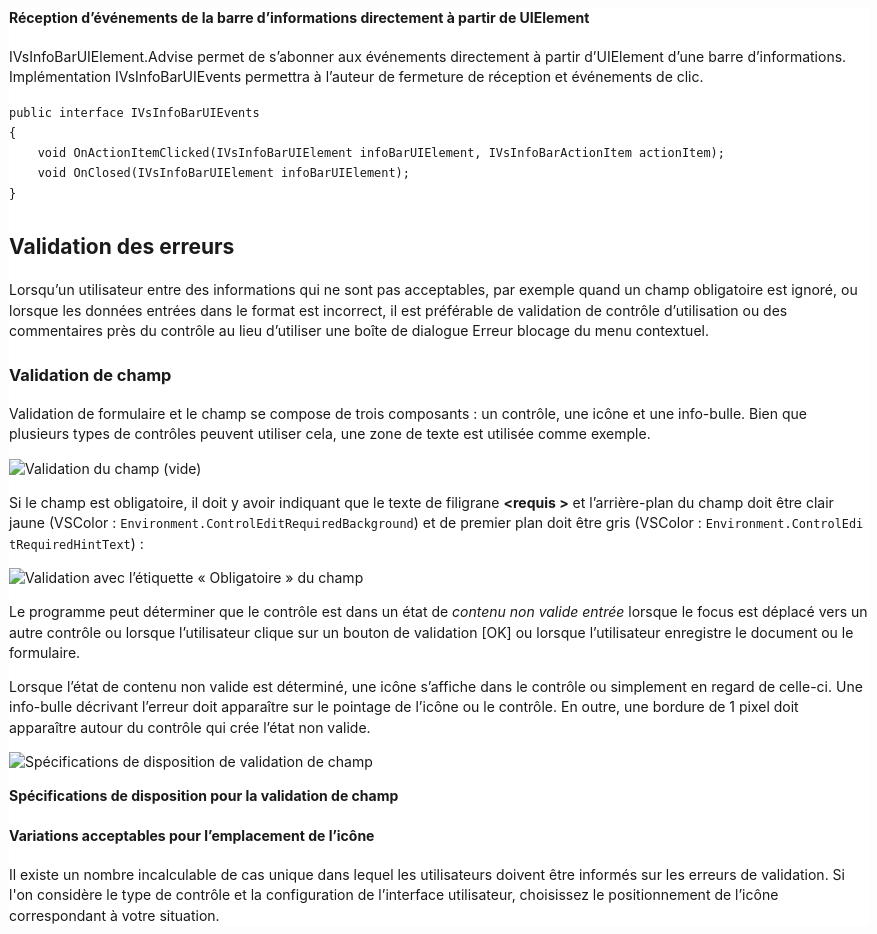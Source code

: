 #### <a name="receiving-infobar-events-directly-from-the-uielement"></a>Réception d’événements de la barre d’informations directement à partir de UIElement
 IVsInfoBarUIElement.Advise permet de s’abonner aux événements directement à partir d’UIElement d’une barre d’informations. Implémentation IVsInfoBarUIEvents permettra à l’auteur de fermeture de réception et événements de clic.

```
public interface IVsInfoBarUIEvents
{
    void OnActionItemClicked(IVsInfoBarUIElement infoBarUIElement, IVsInfoBarActionItem actionItem);
    void OnClosed(IVsInfoBarUIElement infoBarUIElement);
}

```

## <a name="BKMK_ErrorValidation"></a> Validation des erreurs
 Lorsqu’un utilisateur entre des informations qui ne sont pas acceptables, par exemple quand un champ obligatoire est ignoré, ou lorsque les données entrées dans le format est incorrect, il est préférable de validation de contrôle d’utilisation ou des commentaires près du contrôle au lieu d’utiliser une boîte de dialogue Erreur blocage du menu contextuel.

### <a name="field-validation"></a>Validation de champ
 Validation de formulaire et le champ se compose de trois composants : un contrôle, une icône et une info-bulle. Bien que plusieurs types de contrôles peuvent utiliser cela, une zone de texte est utilisée comme exemple.

 ![Validation du champ &#40;vide&#41;](../../extensibility/ux-guidelines/media/0905-01-fieldvalidation.png "0905-01_FieldValidation")

 Si le champ est obligatoire, il doit y avoir indiquant que le texte de filigrane  **\<requis >** et l’arrière-plan du champ doit être clair jaune (VSColor : `Environment.ControlEditRequiredBackground`) et de premier plan doit être gris (VSColor : `Environment.ControlEditRequiredHintText`) :

 ![Validation avec l’étiquette « Obligatoire » du champ](../../extensibility/ux-guidelines/media/0905-02-fieldvalidationrequired.png "0905-02_FieldValidationRequired")

 Le programme peut déterminer que le contrôle est dans un état de *contenu non valide entrée* lorsque le focus est déplacé vers un autre contrôle ou lorsque l’utilisateur clique sur un bouton de validation [OK] ou lorsque l’utilisateur enregistre le document ou le formulaire.

 Lorsque l’état de contenu non valide est déterminé, une icône s’affiche dans le contrôle ou simplement en regard de celle-ci. Une info-bulle décrivant l’erreur doit apparaître sur le pointage de l’icône ou le contrôle. En outre, une bordure de 1 pixel doit apparaître autour du contrôle qui crée l’état non valide.

 ![Spécifications de disposition de validation de champ](../../extensibility/ux-guidelines/media/0905-03-layoutspecs.png "0905-03_LayoutSpecs")

 **Spécifications de disposition pour la validation de champ**

#### <a name="acceptable-variations-for-icon-location"></a>Variations acceptables pour l’emplacement de l’icône
 Il existe un nombre incalculable de cas unique dans lequel les utilisateurs doivent être informés sur les erreurs de validation. Si l'on considère le type de contrôle et la configuration de l’interface utilisateur, choisissez le positionnement de l’icône correspondant à votre situation.
